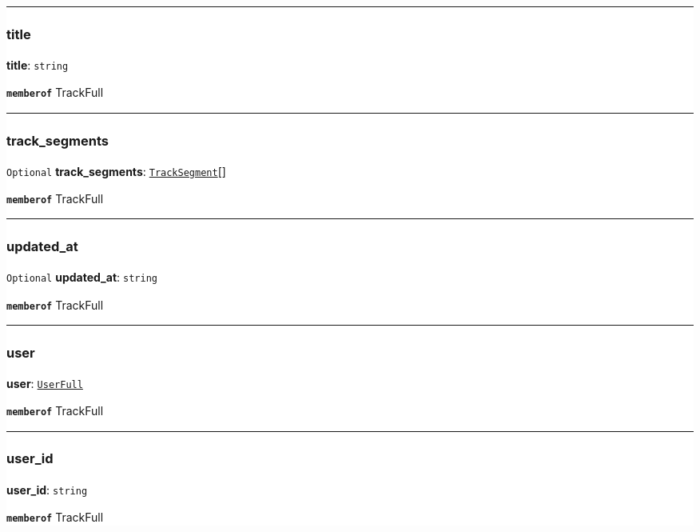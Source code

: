 ___

### title

 **title**: `string`

**`memberof`** TrackFull

___

### track\_segments

 `Optional` **track\_segments**: [`TrackSegment`](full.TrackSegment.md)[]

**`memberof`** TrackFull

___

### updated\_at

 `Optional` **updated\_at**: `string`

**`memberof`** TrackFull

___

### user

 **user**: [`UserFull`](full.UserFull.md)

**`memberof`** TrackFull

___

### user\_id

 **user\_id**: `string`

**`memberof`** TrackFull
